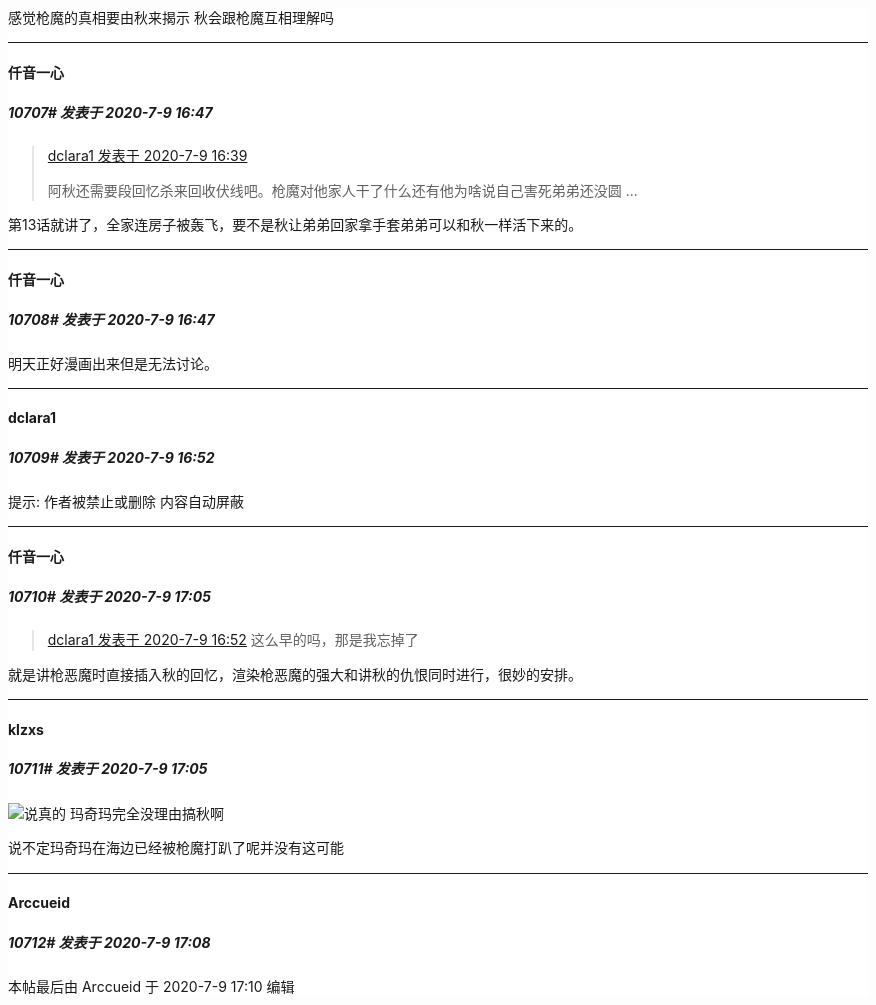 感觉枪魔的真相要由秋来揭示
秋会跟枪魔互相理解吗

*****

####  仟音一心  
##### 10707#       发表于 2020-7-9 16:47

<blockquote><a href="httphttps://bbs.saraba1st.com/2b/forum.php?mod=redirect&amp;goto=findpost&amp;pid=48132155&amp;ptid=1794543" target="_blank">dclara1 发表于 2020-7-9 16:39</a>

阿秋还需要段回忆杀来回收伏线吧。枪魔对他家人干了什么还有他为啥说自己害死弟弟还没圆 ...</blockquote>
第13话就讲了，全家连房子被轰飞，要不是秋让弟弟回家拿手套弟弟可以和秋一样活下来的。

*****

####  仟音一心  
##### 10708#       发表于 2020-7-9 16:47

明天正好漫画出来但是无法讨论。

*****

####  dclara1  
##### 10709#       发表于 2020-7-9 16:52

提示: 作者被禁止或删除 内容自动屏蔽

*****

####  仟音一心  
##### 10710#       发表于 2020-7-9 17:05

<blockquote><a href="httphttps://bbs.saraba1st.com/2b/forum.php?mod=redirect&amp;goto=findpost&amp;pid=48132319&amp;ptid=1794543" target="_blank">dclara1 发表于 2020-7-9 16:52</a>
这么早的吗，那是我忘掉了</blockquote>
就是讲枪恶魔时直接插入秋的回忆，渲染枪恶魔的强大和讲秋的仇恨同时进行，很妙的安排。



*****

####  klzxs  
##### 10711#       发表于 2020-7-9 17:05

<img src="https://static.saraba1st.com/image/smiley/face2017/013.png" referrerpolicy="no-referrer">说真的 玛奇玛完全没理由搞秋啊

说不定玛奇玛在海边已经被枪魔打趴了呢并没有这可能

*****

####  Arccueid  
##### 10712#       发表于 2020-7-9 17:08

 本帖最后由 Arccueid 于 2020-7-9 17:10 编辑 
